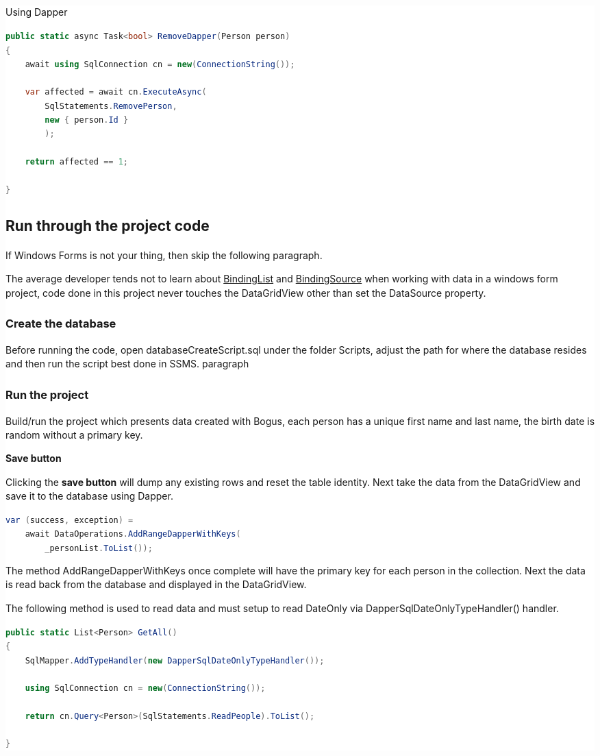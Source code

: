 Using Dapper

```csharp
public static async Task<bool> RemoveDapper(Person person)
{
    await using SqlConnection cn = new(ConnectionString());

    var affected = await cn.ExecuteAsync(
        SqlStatements.RemovePerson, 
        new { person.Id }
        );

    return affected == 1;

}
```

## Run through the project code

If Windows Forms is not your thing, then skip the following paragraph.

The average developer tends not to learn about [BindingList](https://learn.microsoft.com/en-us/dotnet/api/system.componentmodel.bindinglist-1?view=net-7.0) and [BindingSource](https://learn.microsoft.com/en-us/dotnet/api/system.windows.forms.bindingsource?view=windowsdesktop-7.0) when working with data in a windows form project, code done in this project never touches the DataGridView other than set the DataSource property.

### Create the database

Before running the code, open databaseCreateScript.sql under the folder Scripts, adjust the path for where the database resides and then run the script best done in SSMS. paragraph

### Run the project

Build/run the project which presents data created with Bogus, each person has a unique first name and last name, the birth date is random without a primary key.

**Save button**

Clicking the **save button** will dump any existing rows and reset the table identity. Next take the data from the DataGridView and save it to the database using Dapper.

```csharp
var (success, exception) = 
    await DataOperations.AddRangeDapperWithKeys(
        _personList.ToList());
```

The method AddRangeDapperWithKeys once complete will have the primary key for each person in the collection. Next the data is read back from the database and displayed in the DataGridView.

The following method is used to read data and must setup to read DateOnly via DapperSqlDateOnlyTypeHandler() handler.

```csharp
public static List<Person> GetAll()
{
    SqlMapper.AddTypeHandler(new DapperSqlDateOnlyTypeHandler());

    using SqlConnection cn = new(ConnectionString());

    return cn.Query<Person>(SqlStatements.ReadPeople).ToList();

}
```

